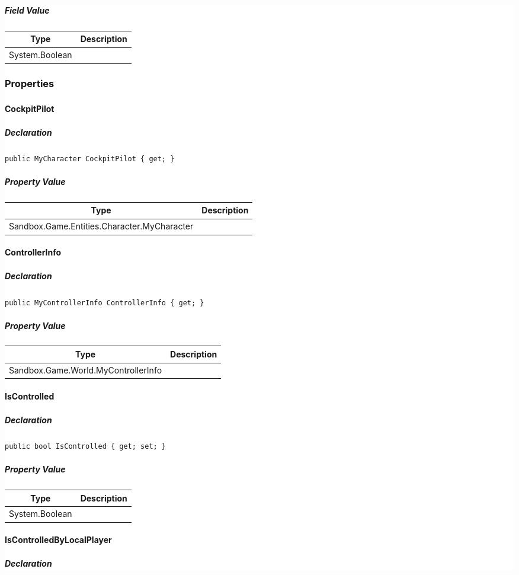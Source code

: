 ##### Field Value

| Type | Description |
| --- | --- |
| System.Boolean |     |

### Properties

#### CockpitPilot

##### Declaration

```
public MyCharacter CockpitPilot { get; }
```

##### Property Value

| Type | Description |
| --- | --- |
| Sandbox.Game.Entities.Character.MyCharacter |     |

#### ControllerInfo

##### Declaration

```
public MyControllerInfo ControllerInfo { get; }
```

##### Property Value

| Type | Description |
| --- | --- |
| Sandbox.Game.World.MyControllerInfo |     |

#### IsControlled

##### Declaration

```
public bool IsControlled { get; set; }
```

##### Property Value

| Type | Description |
| --- | --- |
| System.Boolean |     |

#### IsControlledByLocalPlayer

##### Declaration
